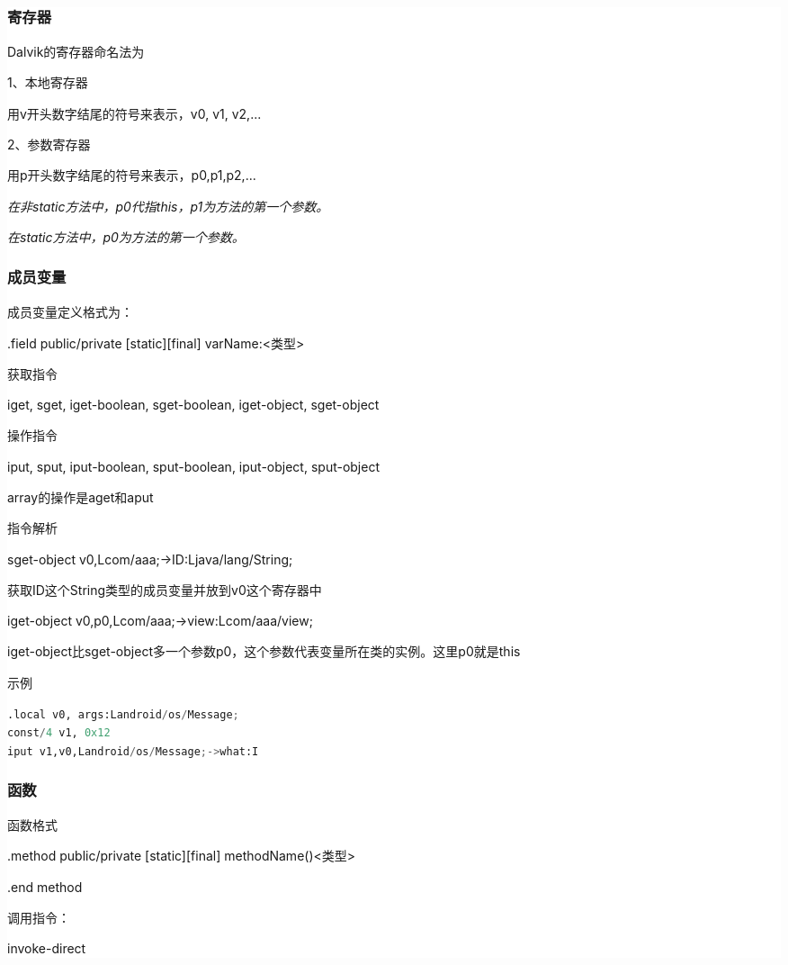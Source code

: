 ### 寄存器

Dalvik的寄存器命名法为

1、本地寄存器

用v开头数字结尾的符号来表示，v0, v1, v2,...

2、参数寄存器

用p开头数字结尾的符号来表示，p0,p1,p2,...

*在非static方法中，p0代指this，p1为方法的第一个参数。*

*在static方法中，p0为方法的第一个参数。*

### 成员变量

成员变量定义格式为：

.field public/private [static][final] varName:<类型>

获取指令

iget, sget, iget-boolean, sget-boolean, iget-object, sget-object

操作指令

iput, sput, iput-boolean, sput-boolean, iput-object, sput-object

array的操作是aget和aput

指令解析

sget-object v0,Lcom/aaa;->ID:Ljava/lang/String;

获取ID这个String类型的成员变量并放到v0这个寄存器中

iget-object v0,p0,Lcom/aaa;->view:Lcom/aaa/view;

iget-object比sget-object多一个参数p0，这个参数代表变量所在类的实例。这里p0就是this

示例

```python
.local v0, args:Landroid/os/Message;
const/4 v1, 0x12
iput v1,v0,Landroid/os/Message;->what:I
```

### 函数

函数格式

.method public/private [static][final] methodName()<类型>

.end method

调用指令：

invoke-direct
